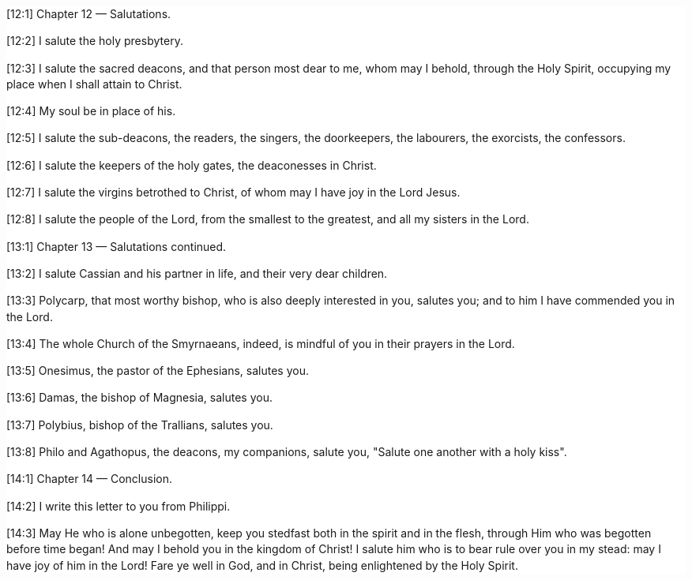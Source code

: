 [12:1] Chapter 12 — Salutations.

[12:2] I salute the holy presbytery.

[12:3] I salute the sacred deacons, and that person most dear to me, whom may I behold, through the Holy Spirit, occupying my place when I shall attain to Christ.

[12:4] My soul be in place of his.

[12:5] I salute the sub-deacons, the readers, the singers, the doorkeepers, the labourers, the exorcists, the confessors.

[12:6] I salute the keepers of the holy gates, the deaconesses in Christ.

[12:7] I salute the virgins betrothed to Christ, of whom may I have joy in the Lord Jesus.

[12:8] I salute the people of the Lord, from the smallest to the greatest, and all my sisters in the Lord.

[13:1] Chapter 13 — Salutations continued.

[13:2] I salute Cassian and his partner in life, and their very dear children.

[13:3] Polycarp, that most worthy bishop, who is also deeply interested in you, salutes you; and to him I have commended you in the Lord.

[13:4] The whole Church of the Smyrnaeans, indeed, is mindful of you in their prayers in the Lord.

[13:5] Onesimus, the pastor of the Ephesians, salutes you.

[13:6] Damas, the bishop of Magnesia, salutes you.

[13:7] Polybius, bishop of the Trallians, salutes you.

[13:8] Philo and Agathopus, the deacons, my companions, salute you, "Salute one another with a holy kiss".

[14:1] Chapter 14 — Conclusion.

[14:2] I write this letter to you from Philippi.

[14:3] May He who is alone unbegotten, keep you stedfast both in the spirit and in the flesh, through Him who was begotten before time began! And may I behold you in the kingdom of Christ! I salute him who is to bear rule over you in my stead: may I have joy of him in the Lord! Fare ye well in God, and in Christ, being enlightened by the Holy Spirit.

